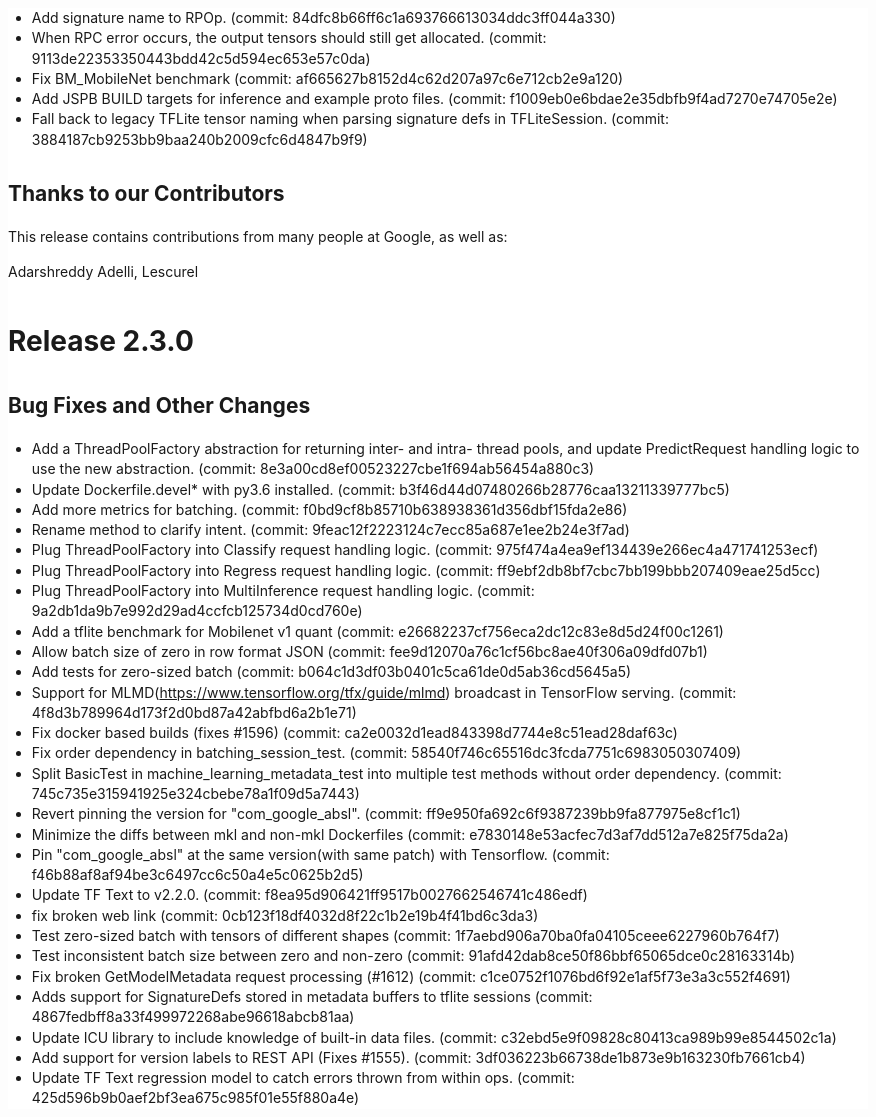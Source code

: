 * Add signature name to RPOp. (commit: 84dfc8b66ff6c1a693766613034ddc3ff044a330)
* When RPC error occurs, the output tensors should still get allocated. (commit: 9113de22353350443bdd42c5d594ec653e57c0da)
* Fix BM_MobileNet benchmark (commit: af665627b8152d4c62d207a97c6e712cb2e9a120)
* Add JSPB BUILD targets for inference and example proto files. (commit: f1009eb0e6bdae2e35dbfb9f4ad7270e74705e2e)
* Fall back to legacy TFLite tensor naming when parsing signature defs in TFLiteSession. (commit: 3884187cb9253bb9baa240b2009cfc6d4847b9f9)

## Thanks to our Contributors

This release contains contributions from many people at Google, as well as:

Adarshreddy Adelli, Lescurel


# Release 2.3.0

## Bug Fixes and Other Changes

* Add a ThreadPoolFactory abstraction for returning inter- and intra- thread pools, and update PredictRequest handling logic to use the new abstraction. (commit: 8e3a00cd8ef00523227cbe1f694ab56454a880c3)
* Update Dockerfile.devel* with py3.6 installed. (commit: b3f46d44d07480266b28776caa13211339777bc5)
* Add more metrics for batching. (commit: f0bd9cf8b85710b638938361d356dbf15fda2e86)
* Rename method to clarify intent. (commit: 9feac12f2223124c7ecc85a687e1ee2b24e3f7ad)
* Plug ThreadPoolFactory into Classify request handling logic. (commit: 975f474a4ea9ef134439e266ec4a471741253ecf)
* Plug ThreadPoolFactory into Regress request handling logic. (commit: ff9ebf2db8bf7cbc7bb199bbb207409eae25d5cc)
* Plug ThreadPoolFactory into MultiInference request handling logic. (commit: 9a2db1da9b7e992d29ad4ccfcb125734d0cd760e)
* Add a tflite benchmark for Mobilenet v1 quant (commit: e26682237cf756eca2dc12c83e8d5d24f00c1261)
* Allow batch size of zero in row format JSON (commit: fee9d12070a76c1cf56bc8ae40f306a09dfd07b1)
* Add tests for zero-sized batch (commit: b064c1d3df03b0401c5ca61de0d5ab36cd5645a5)
* Support for MLMD(https://www.tensorflow.org/tfx/guide/mlmd) broadcast in TensorFlow serving. (commit: 4f8d3b789964d173f2d0bd87a42abfbd6a2b1e71)
* Fix docker based builds (fixes #1596) (commit: ca2e0032d1ead843398d7744e8c51ead28daf63c)
* Fix order dependency in batching_session_test. (commit: 58540f746c65516dc3fcda7751c6983050307409)
* Split BasicTest in machine_learning_metadata_test into multiple test methods without order dependency. (commit: 745c735e315941925e324cbebe78a1f09d5a7443)
* Revert pinning the version for "com_google_absl". (commit: ff9e950fa692c6f9387239bb9fa877975e8cf1c1)
* Minimize the diffs between mkl and non-mkl Dockerfiles (commit: e7830148e53acfec7d3af7dd512a7e825f75da2a)
* Pin "com_google_absl" at the same version(with same patch) with Tensorflow. (commit: f46b88af8af94be3c6497cc6c50a4e5c0625b2d5)
* Update TF Text to v2.2.0. (commit: f8ea95d906421ff9517b0027662546741c486edf)
* fix broken web link (commit: 0cb123f18df4032d8f22c1b2e19b4f41bd6c3da3)
* Test zero-sized batch with tensors of different shapes (commit: 1f7aebd906a70ba0fa04105ceee6227960b764f7)
* Test inconsistent batch size between zero and non-zero (commit: 91afd42dab8ce50f86bbf65065dce0c28163314b)
* Fix broken GetModelMetadata request processing (#1612) (commit: c1ce0752f1076bd6f92e1af5f73e3a3c552f4691)
* Adds support for SignatureDefs stored in metadata buffers to tflite sessions (commit: 4867fedbff8a33f499972268abe96618abcb81aa)
* Update ICU library to include knowledge of built-in data files. (commit: c32ebd5e9f09828c80413ca989b99e8544502c1a)
* Add support for version labels to REST API (Fixes #1555). (commit: 3df036223b66738de1b873e9b163230fb7661cb4)
* Update TF Text regression model to catch errors thrown from within ops. (commit: 425d596b9b0aef2bf3ea675c985f01e55f880a4e)